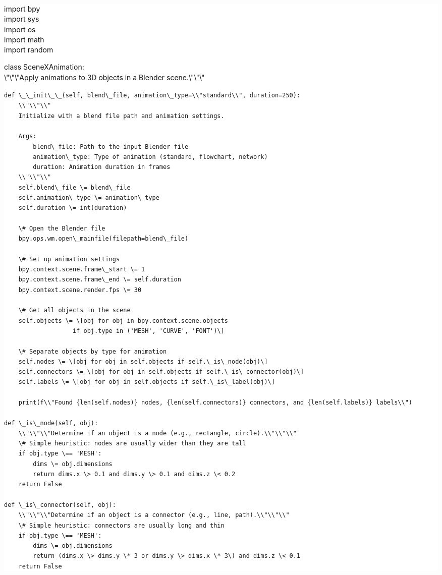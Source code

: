 import bpy  
import sys  
import os  
import math  
import random

class SceneXAnimation:  
    \\"\\"\\"Apply animations to 3D objects in a Blender scene.\\"\\"\\"  
      
    def \_\_init\_\_(self, blend\_file, animation\_type=\\"standard\\", duration=250):  
        \\"\\"\\"  
        Initialize with a blend file path and animation settings.  
          
        Args:  
            blend\_file: Path to the input Blender file  
            animation\_type: Type of animation (standard, flowchart, network)  
            duration: Animation duration in frames  
        \\"\\"\\"  
        self.blend\_file \= blend\_file  
        self.animation\_type \= animation\_type  
        self.duration \= int(duration)  
          
        \# Open the Blender file  
        bpy.ops.wm.open\_mainfile(filepath=blend\_file)  
          
        \# Set up animation settings  
        bpy.context.scene.frame\_start \= 1  
        bpy.context.scene.frame\_end \= self.duration  
        bpy.context.scene.render.fps \= 30  
          
        \# Get all objects in the scene  
        self.objects \= \[obj for obj in bpy.context.scene.objects   
                       if obj.type in ('MESH', 'CURVE', 'FONT')\]  
          
        \# Separate objects by type for animation  
        self.nodes \= \[obj for obj in self.objects if self.\_is\_node(obj)\]  
        self.connectors \= \[obj for obj in self.objects if self.\_is\_connector(obj)\]  
        self.labels \= \[obj for obj in self.objects if self.\_is\_label(obj)\]  
          
        print(f\\"Found {len(self.nodes)} nodes, {len(self.connectors)} connectors, and {len(self.labels)} labels\\")  
      
    def \_is\_node(self, obj):  
        \\"\\"\\"Determine if an object is a node (e.g., rectangle, circle).\\"\\"\\"  
        \# Simple heuristic: nodes are usually wider than they are tall  
        if obj.type \== 'MESH':  
            dims \= obj.dimensions  
            return dims.x \> 0.1 and dims.y \> 0.1 and dims.z \< 0.2  
        return False  
      
    def \_is\_connector(self, obj):  
        \\"\\"\\"Determine if an object is a connector (e.g., line, path).\\"\\"\\"  
        \# Simple heuristic: connectors are usually long and thin  
        if obj.type \== 'MESH':  
            dims \= obj.dimensions  
            return (dims.x \> dims.y \* 3 or dims.y \> dims.x \* 3\) and dims.z \< 0.1  
        return False  
      